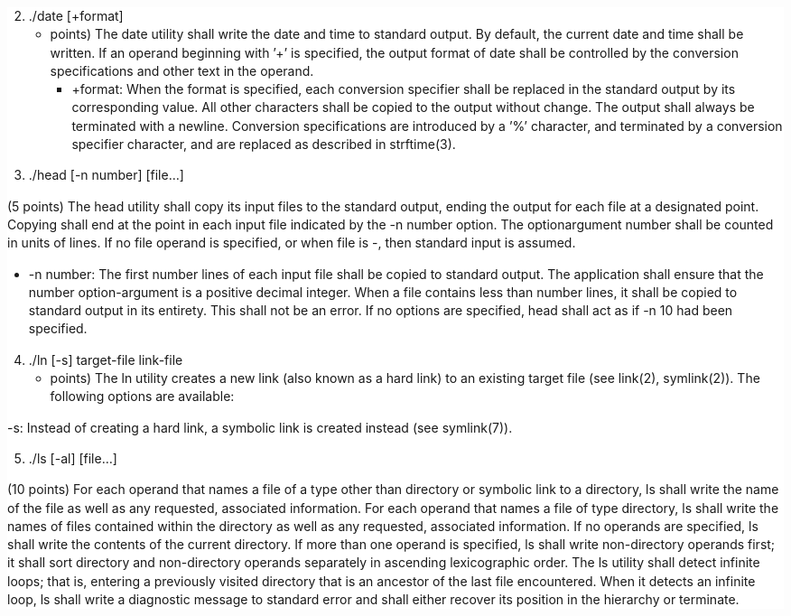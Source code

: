 </ul>
</li>
</ol>
<ol start="2">
<li>./date [+format]
<ul>
<li>points) The date utility shall write the date and time to standard output. By default, the current date and time shall be written. If an operand beginning with ’+’ is specified, the output format of date shall be controlled by the conversion specifications and other text in the operand.
<ul>
<li>+format: When the format is specified, each conversion specifier shall be replaced in the standard output by its corresponding value. All other characters shall be copied to the output without change. The output shall always be terminated with a newline. Conversion specifications are introduced by a ’%’ character, and terminated by a conversion specifier character, and are replaced as described in strftime(3).</li>
</ul>
</li>
</ul>
</li>
</ol>
<ol start="3">
<li>./head [-n number] [file…]</li>
</ol>
(5 points) The head utility shall copy its input files to the standard output, ending the output for each file at a designated point. Copying shall end at the point in each input file indicated by the -n number option. The optionargument number shall be counted in units of lines. If no file operand is specified, or when file is -, then standard input is assumed.

<ul>
<li>-n number: The first number lines of each input file shall be copied to standard output. The application shall ensure that the number option-argument is a positive decimal integer. When a file contains less than number lines, it shall be copied to standard output in its entirety. This shall not be an error. If no options are specified, head shall act as if -n 10 had been specified.</li>
</ul>
<ol start="4">
<li>./ln [-s] target-file link-file
<ul>
<li>points) The ln utility creates a new link (also known as a hard link) to an existing target file (see link(2), symlink(2)). The following options are available:</li>
</ul>
</li>
</ol>
-s: Instead of creating a hard link, a symbolic link is created instead (see symlink(7)).

<ol start="5">
<li>./ls [-al] [file…]</li>
</ol>
(10 points) For each operand that names a file of a type other than directory or symbolic link to a directory, ls shall write the name of the file as well as any requested, associated information. For each operand that names a file of type directory, ls shall write the names of files contained within the directory as well as any requested, associated information. If no operands are specified, ls shall write the contents of the current directory. If more than one operand is specified, ls shall write non-directory operands first; it shall sort directory and non-directory operands separately in ascending lexicographic order. The ls utility shall detect infinite loops; that is, entering a previously visited directory that is an ancestor of the last file encountered. When it detects an infinite loop, ls shall write a diagnostic message to standard error and shall either recover its position in the hierarchy or terminate.
